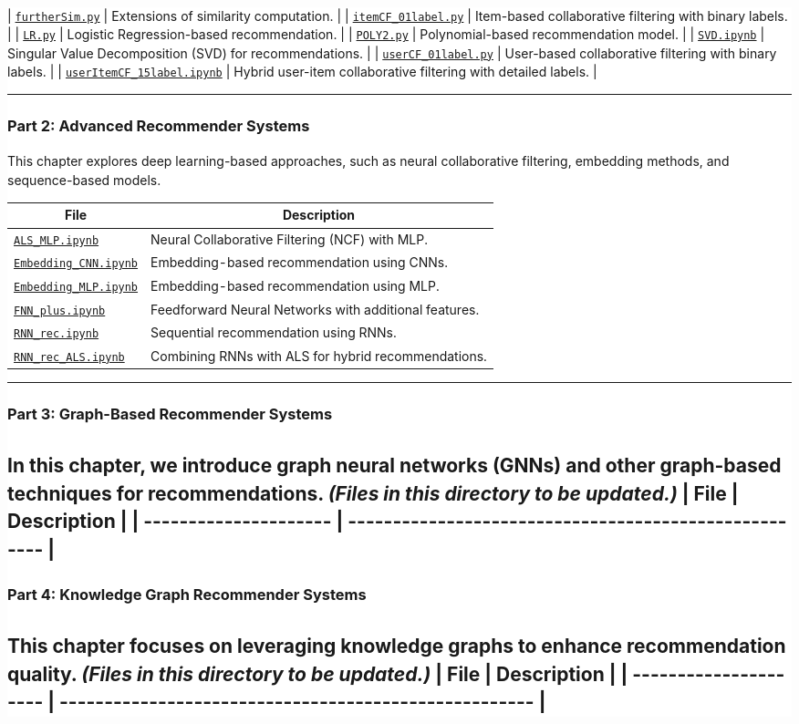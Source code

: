 | [`furtherSim.py`](Part1.BasicRecAlgorithms/furtherSim.py)           | Extensions of similarity computation.                        |
| [`itemCF_01label.py`](Part1.BasicRecAlgorithms/itemCF_01label.py)   | Item-based collaborative filtering with binary labels.       |
| [`LR.py`](Part1.BasicRecAlgorithms/LR.py)                           | Logistic Regression-based recommendation.                    |
| [`POLY2.py`](Part1.BasicRecAlgorithms/POLY2.py)                     | Polynomial-based recommendation model.                       |
| [`SVD.ipynb`](Part1.BasicRecAlgorithms/SVD.ipynb)                   | Singular Value Decomposition (SVD) for recommendations.      |
| [`userCF_01label.py`](Part1.BasicRecAlgorithms/userCF_01label.py)   | User-based collaborative filtering with binary labels.       |
| [`userItemCF_15label.ipynb`](Part1.BasicRecAlgorithms/userItemCF_15label.ipynb) | Hybrid user-item collaborative filtering with detailed labels. |


------

### **Part 2: Advanced Recommender Systems**

This chapter explores deep learning-based approaches, such as neural collaborative filtering, embedding methods, and sequence-based models.

| File                  | Description                                           |
| --------------------- | ----------------------------------------------------- |
| [`ALS_MLP.ipynb`](Part2.AdvancedRecAlgorithms/ALS_MLP.ipynb)       | Neural Collaborative Filtering (NCF) with MLP.        |
| [`Embedding_CNN.ipynb`](Part2.AdvancedRecAlgorithms/Embedding_CNN.ipynb)  | Embedding-based recommendation using CNNs.            |
| [`Embedding_MLP.ipynb`](Part2.AdvancedRecAlgorithms/Embedding_MLP.ipynb)  | Embedding-based recommendation using MLP.             |
| [`FNN_plus.ipynb`](Part2.AdvancedRecAlgorithms/FNN_plus.ipynb)       | Feedforward Neural Networks with additional features. |
| [`RNN_rec.ipynb`](Part2.AdvancedRecAlgorithms/RNN_rec.ipynb)        | Sequential recommendation using RNNs.                 |
| [`RNN_rec_ALS.ipynb`](Part2.AdvancedRecAlgorithms/RNN_rec_ALS.ipynb)    | Combining RNNs with ALS for hybrid recommendations.   |

------

### **Part 3: Graph-Based Recommender Systems**

In this chapter, we introduce graph neural networks (GNNs) and other graph-based techniques for recommendations.
 *(Files in this directory to be updated.)*
| File                  | Description                                           |
| --------------------- | ----------------------------------------------------- |
------

### **Part 4: Knowledge Graph Recommender Systems**

This chapter focuses on leveraging knowledge graphs to enhance recommendation quality.
 *(Files in this directory to be updated.)*
| File                  | Description                                           |
| --------------------- | ----------------------------------------------------- |
------
